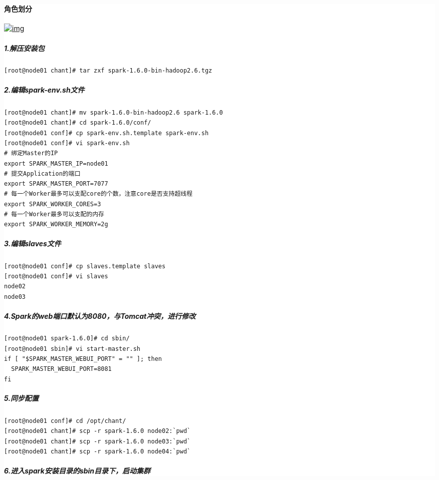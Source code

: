 #### 角色划分

[![img](http://chant00.com/media/15052175596102.jpg)](http://chant00.com/media/15052175596102.jpg)

##### 1.解压安装包

```
[root@node01 chant]# tar zxf spark-1.6.0-bin-hadoop2.6.tgz
```

##### 2.编辑spark-env.sh文件

```
[root@node01 chant]# mv spark-1.6.0-bin-hadoop2.6 spark-1.6.0
[root@node01 chant]# cd spark-1.6.0/conf/
[root@node01 conf]# cp spark-env.sh.template spark-env.sh
[root@node01 conf]# vi spark-env.sh
# 绑定Master的IP
export SPARK_MASTER_IP=node01
# 提交Application的端口
export SPARK_MASTER_PORT=7077
# 每一个Worker最多可以支配core的个数，注意core是否支持超线程
export SPARK_WORKER_CORES=3
# 每一个Worker最多可以支配的内存
export SPARK_WORKER_MEMORY=2g
```

##### 3.编辑slaves文件

```
[root@node01 conf]# cp slaves.template slaves
[root@node01 conf]# vi slaves
node02
node03
```

##### 4.Spark的web端口默认为8080，与Tomcat冲突，进行修改

```
[root@node01 spark-1.6.0]# cd sbin/
[root@node01 sbin]# vi start-master.sh
if [ "$SPARK_MASTER_WEBUI_PORT" = "" ]; then
  SPARK_MASTER_WEBUI_PORT=8081
fi
```

##### 5.同步配置

```
[root@node01 conf]# cd /opt/chant/
[root@node01 chant]# scp -r spark-1.6.0 node02:`pwd`
[root@node01 chant]# scp -r spark-1.6.0 node03:`pwd`
[root@node01 chant]# scp -r spark-1.6.0 node04:`pwd`
```

##### 6.进入spark安装目录的sbin目录下，启动集群
